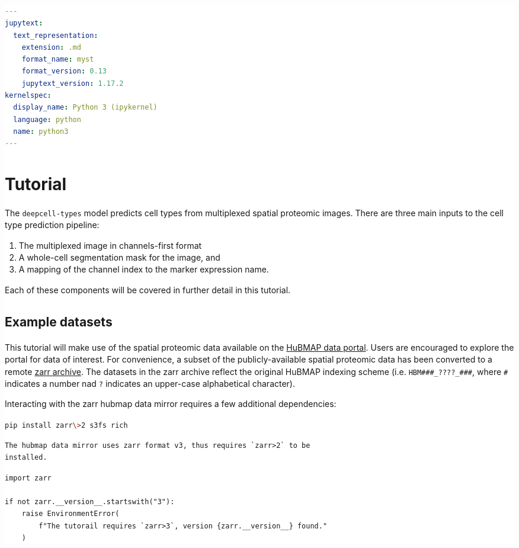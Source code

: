 ```yaml
---
jupytext:
  text_representation:
    extension: .md
    format_name: myst
    format_version: 0.13
    jupytext_version: 1.17.2
kernelspec:
  display_name: Python 3 (ipykernel)
  language: python
  name: python3
---
```


# Tutorial

The `deepcell-types` model predicts cell types from multiplexed spatial
proteomic images.
There are three main inputs to the cell type prediction pipeline:
 1. The multiplexed image in channels-first format
 2. A whole-cell segmentation mask for the image, and
 3. A mapping of the channel index to the marker expression name.

Each of these components will be covered in further detail in this tutorial.

## Example datasets

This tutorial will make use of the spatial proteomic data available on the
[HuBMAP data portal][hubmap-data-portal].
Users are encouraged to explore the portal for data of interest.
For convenience, a subset of the publicly-available spatial proteomic data
has been converted to a remote [zarr archive][zarr].
The datasets in the zarr archive reflect the original HuBMAP indexing scheme
(i.e. `HBM###_????_###`, where `#` indicates a number nad `?` indicates an
upper-case alphabetical character).

Interacting with the zarr hubmap data mirror requires a few additional
dependencies:

```bash
pip install zarr\>2 s3fs rich
```

```{note}
The hubmap data mirror uses zarr format v3, thus requires `zarr>2` to be
installed.
```

```{code-cell} ipython3
import zarr

if not zarr.__version__.startswith("3"):
    raise EnvironmentError(
        f"The tutorail requires `zarr>3`, version {zarr.__version__} found."
    )
```


[hubmap-data-portal]: https://portal.hubmapconsortium.org/search/datasets
[zarr]: https://zarr.readthedocs.io/en/stable/
[cellsam_ref]: https://vanvalenlab.github.io/cellSAM/reference/generated/cellSAM.cellsam_pipeline.cellsam_pipeline.html